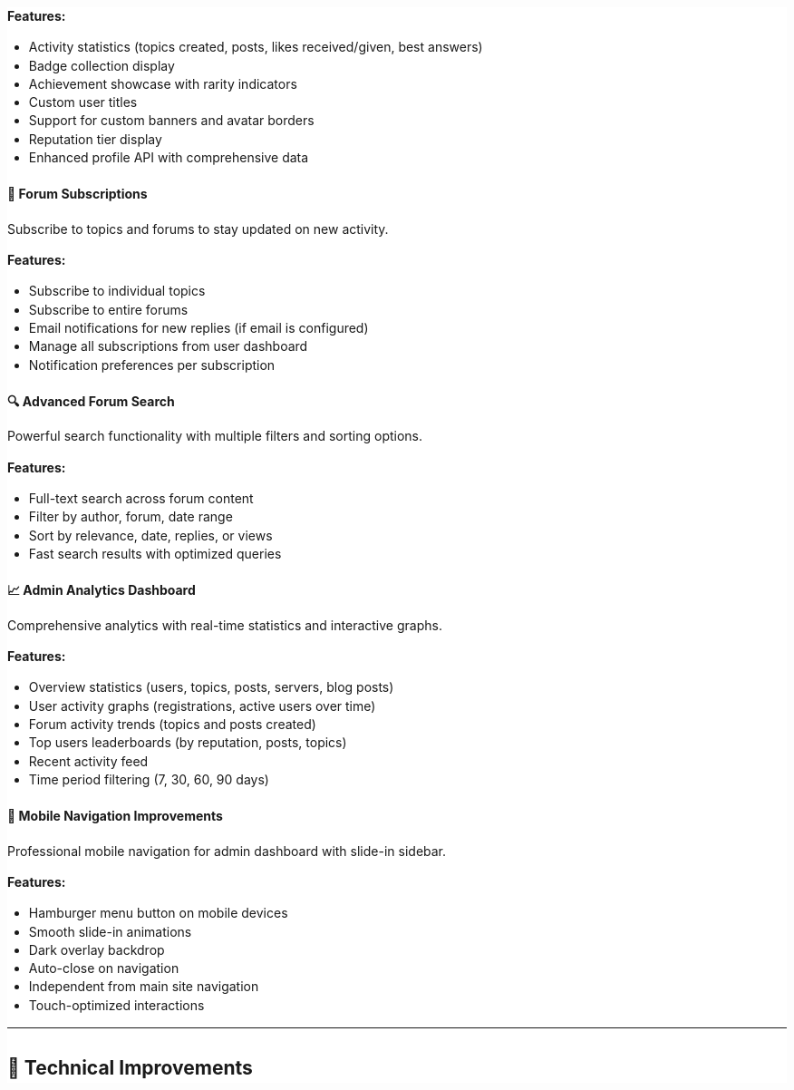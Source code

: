 **Features:**
- Activity statistics (topics created, posts, likes received/given, best answers)
- Badge collection display
- Achievement showcase with rarity indicators
- Custom user titles
- Support for custom banners and avatar borders
- Reputation tier display
- Enhanced profile API with comprehensive data

#### 🔔 Forum Subscriptions
Subscribe to topics and forums to stay updated on new activity.

**Features:**
- Subscribe to individual topics
- Subscribe to entire forums
- Email notifications for new replies (if email is configured)
- Manage all subscriptions from user dashboard
- Notification preferences per subscription

#### 🔍 Advanced Forum Search
Powerful search functionality with multiple filters and sorting options.

**Features:**
- Full-text search across forum content
- Filter by author, forum, date range
- Sort by relevance, date, replies, or views
- Fast search results with optimized queries

#### 📈 Admin Analytics Dashboard
Comprehensive analytics with real-time statistics and interactive graphs.

**Features:**
- Overview statistics (users, topics, posts, servers, blog posts)
- User activity graphs (registrations, active users over time)
- Forum activity trends (topics and posts created)
- Top users leaderboards (by reputation, posts, topics)
- Recent activity feed
- Time period filtering (7, 30, 60, 90 days)

#### 📱 Mobile Navigation Improvements
Professional mobile navigation for admin dashboard with slide-in sidebar.

**Features:**
- Hamburger menu button on mobile devices
- Smooth slide-in animations
- Dark overlay backdrop
- Auto-close on navigation
- Independent from main site navigation
- Touch-optimized interactions

---

## 🔧 Technical Improvements
